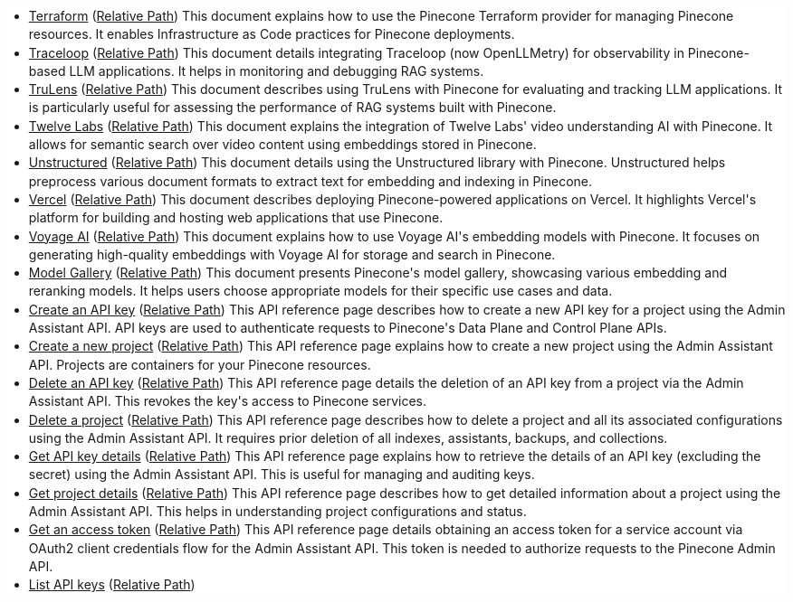 - [Terraform](https://docs.pinecone.io/integrations/terraform.md) ([Relative Path](./pinecone_docs_download/terraform.md))
  This document explains how to use the Pinecone Terraform provider for managing Pinecone resources. It enables Infrastructure as Code practices for Pinecone deployments.
- [Traceloop](https://docs.pinecone.io/integrations/traceloop.md) ([Relative Path](./pinecone_docs_download/traceloop.md))
  This document details integrating Traceloop (now OpenLLMetry) for observability in Pinecone-based LLM applications. It helps in monitoring and debugging RAG systems.
- [TruLens](https://docs.pinecone.io/integrations/trulens.md) ([Relative Path](./pinecone_docs_download/trulens.md))
  This document describes using TruLens with Pinecone for evaluating and tracking LLM applications. It is particularly useful for assessing the performance of RAG systems built with Pinecone.
- [Twelve Labs](https://docs.pinecone.io/integrations/twelve-labs.md) ([Relative Path](./pinecone_docs_download/twelve-labs.md))
  This document explains the integration of Twelve Labs' video understanding AI with Pinecone. It allows for semantic search over video content using embeddings stored in Pinecone.
- [Unstructured](https://docs.pinecone.io/integrations/unstructured.md) ([Relative Path](./pinecone_docs_download/unstructured.md))
  This document details using the Unstructured library with Pinecone. Unstructured helps preprocess various document formats to extract text for embedding and indexing in Pinecone.
- [Vercel](https://docs.pinecone.io/integrations/vercel.md) ([Relative Path](./pinecone_docs_download/vercel.md))
  This document describes deploying Pinecone-powered applications on Vercel. It highlights Vercel's platform for building and hosting web applications that use Pinecone.
- [Voyage AI](https://docs.pinecone.io/integrations/voyage.md) ([Relative Path](./pinecone_docs_download/voyage.md))
  This document explains how to use Voyage AI's embedding models with Pinecone. It focuses on generating high-quality embeddings with Voyage AI for storage and search in Pinecone.
- [Model Gallery](https://docs.pinecone.io/models/overview.md) ([Relative Path](./pinecone_docs_download/overview.md))
  This document presents Pinecone's model gallery, showcasing various embedding and reranking models. It helps users choose appropriate models for their specific use cases and data.
- [Create an API key](https://docs.pinecone.io/reference/api/2025-04/admin-assistant/create_api_key.md) ([Relative Path](./pinecone_docs_download/create_api_key.md))
  This API reference page describes how to create a new API key for a project using the Admin Assistant API. API keys are used to authenticate requests to Pinecone's Data Plane and Control Plane APIs.
- [Create a new project](https://docs.pinecone.io/reference/api/2025-04/admin-assistant/create_project.md) ([Relative Path](./pinecone_docs_download/create_project.md))
  This API reference page explains how to create a new project using the Admin Assistant API. Projects are containers for your Pinecone resources.
- [Delete an API key](https://docs.pinecone.io/reference/api/2025-04/admin-assistant/delete_api_key.md) ([Relative Path](./pinecone_docs_download/delete_api_key.md))
  This API reference page details the deletion of an API key from a project via the Admin Assistant API. This revokes the key's access to Pinecone services.
- [Delete a project](https://docs.pinecone.io/reference/api/2025-04/admin-assistant/delete_project.md) ([Relative Path](./pinecone_docs_download/delete_project.md))
  This API reference page describes how to delete a project and all its associated configurations using the Admin Assistant API. It requires prior deletion of all indexes, assistants, backups, and collections.
- [Get API key details](https://docs.pinecone.io/reference/api/2025-04/admin-assistant/fetch_api_key.md) ([Relative Path](./pinecone_docs_download/fetch_api_key.md))
  This API reference page explains how to retrieve the details of an API key (excluding the secret) using the Admin Assistant API. This is useful for managing and auditing keys.
- [Get project details](https://docs.pinecone.io/reference/api/2025-04/admin-assistant/fetch_project.md) ([Relative Path](./pinecone_docs_download/fetch_project.md))
  This API reference page describes how to get detailed information about a project using the Admin Assistant API. This helps in understanding project configurations and status.
- [Get an access token](https://docs.pinecone.io/reference/api/2025-04/admin-assistant/get_token.md) ([Relative Path](./pinecone_docs_download/get_token.md))
  This API reference page details obtaining an access token for a service account via OAuth2 client credentials flow for the Admin Assistant API. This token is needed to authorize requests to the Pinecone Admin API.
- [List API keys](https://docs.pinecone.io/reference/api/2025-04/admin-assistant/list_api_keys.md) ([Relative Path](./pinecone_docs_download/list_api_keys.md))